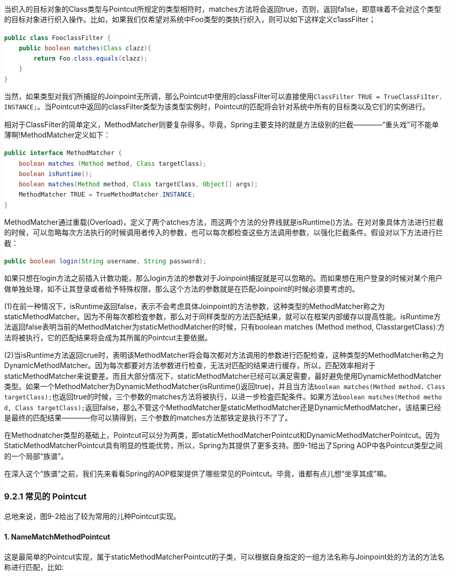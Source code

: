 当织入的目标对象的Class类型与Pointcut所规定的类型相符时，matches方法将会返回true，否则，返回fa1se，即意味着不会对这个类型的目标对象进行织入操作。比如，如果我们仅希望对系统中Foo类型的类执行织入，则可以如下这样定义c1assFilter；

```java
public class FooclassFilter {
    public boolean matches(Class clazz){
        return Foo.class.equals(clazz);
    }
}
```

当然，如果类型对我们所捕捉的Joinpoint无所调，那么Pointcut中使用的classFilter可以直接使用`ClassFilter TRUE = TrueClassFiIter.INSTANCE;`。当Pointcut中返回的classFilter类型为该类型实例时，Pointcut的匹配将会针对系统中所有的目标类以及它们的实例进行。

相对于ClassFilter的简单定义，MethodMatcher则要复杂得多。毕竟，Spring主要支持的就是方法级别的拦截————“重头戏”可不能单薄啊!MethodMatcher定义如下：

```java
public interface MethodMatcher {
    boolean matches (Method method, Class targetClass);
    boolean isRuntime();
    boolean matches(Method method, Class targetClass, Object[] args);
    MethodMatcher TRUE = TrueMethodMatcher.INSTANCE;
}
```

MethodMatcher通过重载(Overload)，定义了两个atches方法，而这两个方法的分界线就是isRuntime()方法。在对对象具体方法进行拦截的时候，可以忽略每次方法执行的时候调用者传入的参数，也可以每次都检查这些方法调用参数，以强化拦截条件。假设对以下方法进行拦截：

```java
public boolean login(String username, String password);
```

如果只想在login方法之前插入计数功能，那么login方法的参数对于Joinpoint捕捉就是可以忽略的。而如果想在用户登录的时候对某个用户做单独处理，如不让其登录或者给予特殊权限，那么这个方法的参数就是在匹配Joinpoint的时候必须要考虑的。

(1)在前一种情况下，isRuntime返回false，表示不会考虑具体Joinpoint的方法参数，这种类型的MethodMatcher称之为staticMethodMatcher。因为不用每次都检査参数，那么对于同样类型的方法匹配结果，就可以在框架内部缓存以提高性能。isRuntime方法返回false表明当前的MethodMatcher为staticMethodMatcher的时候，只有boolean matches (Method method, ClasstargetClass):方法将被执行，它的匹配结果将会成为其所属的Pointcut主要依据。

(2)当isRuntime方法返回crue时，表明该MethodMatcher将会每次都对方法调用的参数进行匹配检查，这种类型的MethodMatcher称之为DynamicMethodMatcher。因为每次都要对方法参数进行检查，无法对匹配的结果进行缓存，所以，匹配效率相对于staticMethodMatcher来说要差。而且大部分情况下，staticMethodMatcher已经可以满足需要，最好避免使用DynamicMethodMatcher类型。如果一个MethodMatcher为DynamicMethodMatcher(isRuntime()返回true)，并且当方法`boolean matches(Method method，Class targetClass);`也返回true的时候，三个参数的matches方法将被执行，以进一步检査匹配条件。如果方法`boolean matches(Method method, Class targetClass);`返回false，那么不管这个MethodMatcher是staticMethodMatcher还是DynamicMethodMatcher，该结果已经是最终的匹配结果————你可以猜得到，三个参数的matches方法那铁定是执行不了了。

在Methodnatcher类型的基础上，Pointcut可以分为两类，即staticMethodMatcherPointcut和DynamicMethodMatcherPointcut。因为StaticMethodMatcherPointcut具有明显的性能优势，所以，Spring为其提供了更多支持。图9-1给出了Spring AOP中各Pointcut类型之间的一个局部“族谱”。

在深入这个“族谱”之前，我们先来看看Spring的AOP框架提供了哪些常见的Pointcut。毕竟，谁都有点儿想“坐享其成”嘛。

### 9.2.1 常见的 Pointcut

总地来说，图9-2给出了较为常用的儿种Pointcut实现。

#### 1. NameMatchMethodPointcut

这是最简单的Pointcut实现，属于staticMethodMatcherPointcut的子类，可以根据自身指定的一组方法名称与Joinpoint处的方法的方法名称进行匹配，比如:

